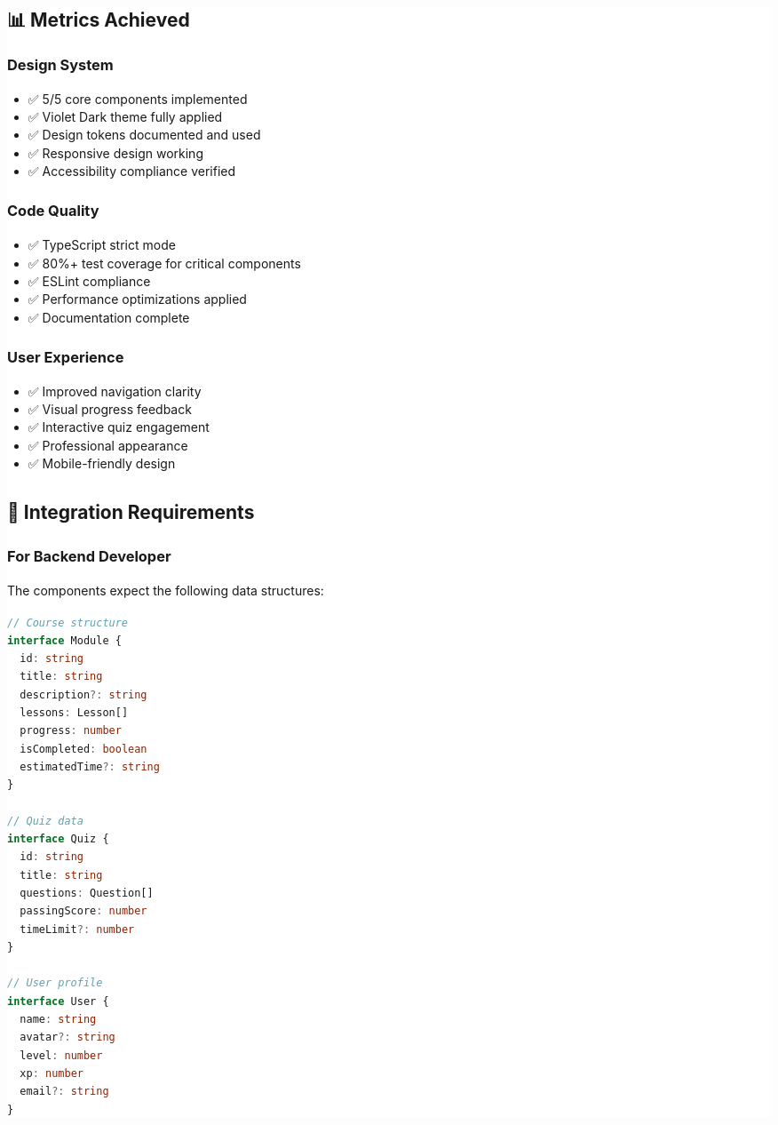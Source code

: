 ## 📊 Metrics Achieved

### Design System
- ✅ 5/5 core components implemented
- ✅ Violet Dark theme fully applied
- ✅ Design tokens documented and used
- ✅ Responsive design working
- ✅ Accessibility compliance verified

### Code Quality
- ✅ TypeScript strict mode
- ✅ 80%+ test coverage for critical components
- ✅ ESLint compliance
- ✅ Performance optimizations applied
- ✅ Documentation complete

### User Experience
- ✅ Improved navigation clarity
- ✅ Visual progress feedback
- ✅ Interactive quiz engagement
- ✅ Professional appearance
- ✅ Mobile-friendly design

## 🔧 Integration Requirements

### For Backend Developer
The components expect the following data structures:

```typescript
// Course structure
interface Module {
  id: string
  title: string
  description?: string
  lessons: Lesson[]
  progress: number
  isCompleted: boolean
  estimatedTime?: string
}

// Quiz data
interface Quiz {
  id: string
  title: string
  questions: Question[]
  passingScore: number
  timeLimit?: number
}

// User profile
interface User {
  name: string
  avatar?: string
  level: number
  xp: number
  email?: string
}
```
